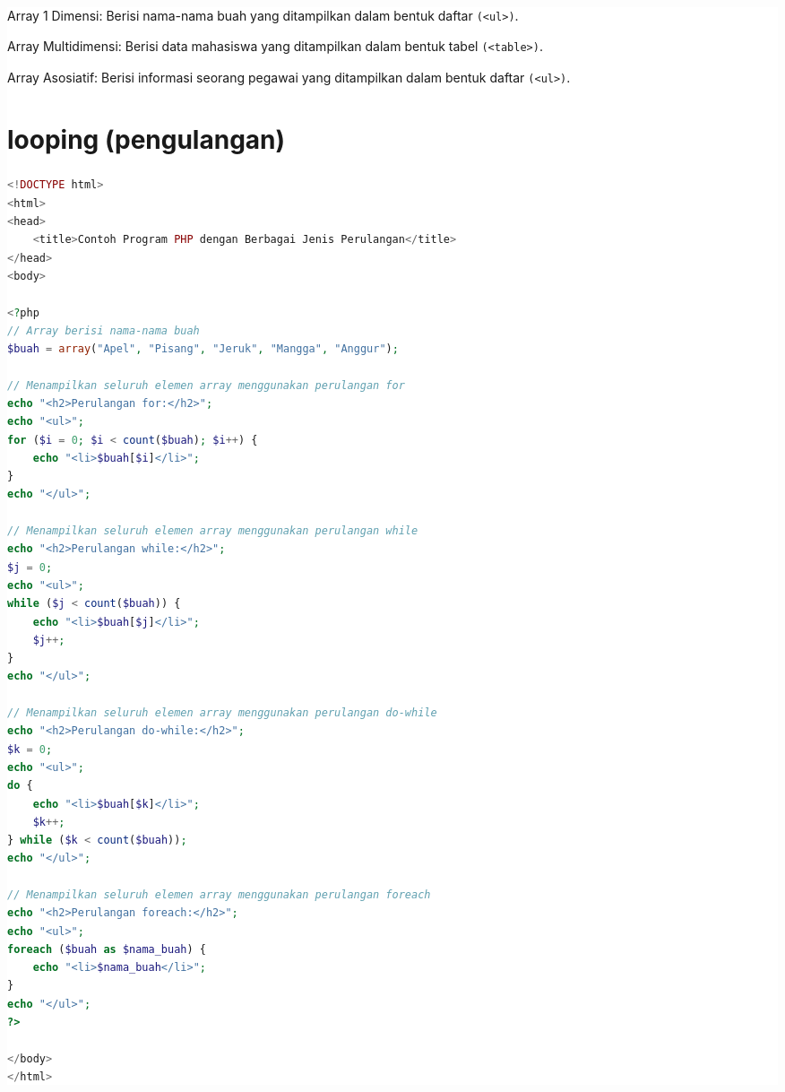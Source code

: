 Array 1 Dimensi: Berisi nama-nama buah yang ditampilkan dalam bentuk daftar `(<ul>)`.

Array Multidimensi: Berisi data mahasiswa yang ditampilkan dalam bentuk tabel `(<table>)`.

Array Asosiatif: Berisi informasi seorang pegawai yang ditampilkan dalam bentuk daftar `(<ul>)`.
# looping (pengulangan)

```php
<!DOCTYPE html>
<html>
<head>
    <title>Contoh Program PHP dengan Berbagai Jenis Perulangan</title>
</head>
<body>

<?php
// Array berisi nama-nama buah
$buah = array("Apel", "Pisang", "Jeruk", "Mangga", "Anggur");

// Menampilkan seluruh elemen array menggunakan perulangan for
echo "<h2>Perulangan for:</h2>";
echo "<ul>";
for ($i = 0; $i < count($buah); $i++) {
    echo "<li>$buah[$i]</li>";
}
echo "</ul>";

// Menampilkan seluruh elemen array menggunakan perulangan while
echo "<h2>Perulangan while:</h2>";
$j = 0;
echo "<ul>";
while ($j < count($buah)) {
    echo "<li>$buah[$j]</li>";
    $j++;
}
echo "</ul>";

// Menampilkan seluruh elemen array menggunakan perulangan do-while
echo "<h2>Perulangan do-while:</h2>";
$k = 0;
echo "<ul>";
do {
    echo "<li>$buah[$k]</li>";
    $k++;
} while ($k < count($buah));
echo "</ul>";

// Menampilkan seluruh elemen array menggunakan perulangan foreach
echo "<h2>Perulangan foreach:</h2>";
echo "<ul>";
foreach ($buah as $nama_buah) {
    echo "<li>$nama_buah</li>";
}
echo "</ul>";
?>

</body>
</html>

```
